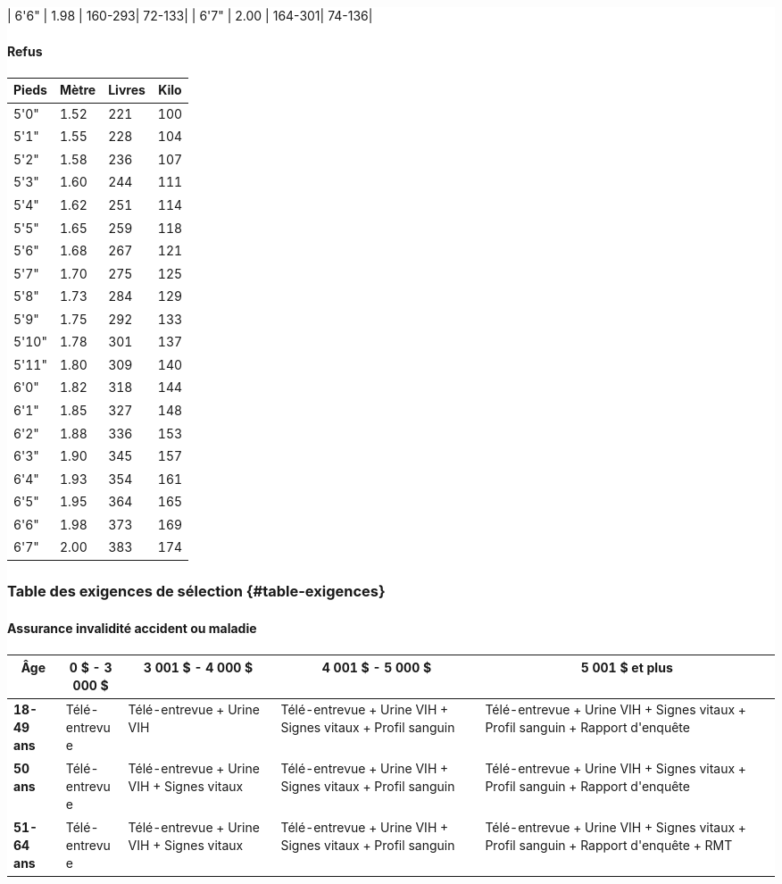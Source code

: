 | 6'6"  | 1.98  | 160-293| 72-133|
| 6'7"  | 2.00  | 164-301| 74-136|

#### Refus
| Pieds | Mètre | Livres | Kilo |
|-------|-------|--------|------|
| 5'0"  | 1.52  | 221    | 100  |
| 5'1"  | 1.55  | 228    | 104  |
| 5'2"  | 1.58  | 236    | 107  |
| 5'3"  | 1.60  | 244    | 111  |
| 5'4"  | 1.62  | 251    | 114  |
| 5'5"  | 1.65  | 259    | 118  |
| 5'6"  | 1.68  | 267    | 121  |
| 5'7"  | 1.70  | 275    | 125  |
| 5'8"  | 1.73  | 284    | 129  |
| 5'9"  | 1.75  | 292    | 133  |
| 5'10" | 1.78  | 301    | 137  |
| 5'11" | 1.80  | 309    | 140  |
| 6'0"  | 1.82  | 318    | 144  |
| 6'1"  | 1.85  | 327    | 148  |
| 6'2"  | 1.88  | 336    | 153  |
| 6'3"  | 1.90  | 345    | 157  |
| 6'4"  | 1.93  | 354    | 161  |
| 6'5"  | 1.95  | 364    | 165  |
| 6'6"  | 1.98  | 373    | 169  |
| 6'7"  | 2.00  | 383    | 174  |

### Table des exigences de sélection {#table-exigences}

#### Assurance invalidité accident ou maladie
| Âge | 0 $ - 3 000 $ | 3 001 $ - 4 000 $ | 4 001 $ - 5 000 $ | 5 001 $ et plus |
|-----|---------------|-------------------|-------------------|-----------------|
| **18-49 ans** | Télé-entrevue | Télé-entrevue + Urine VIH | Télé-entrevue + Urine VIH + Signes vitaux + Profil sanguin | Télé-entrevue + Urine VIH + Signes vitaux + Profil sanguin + Rapport d'enquête |
| **50 ans** | Télé-entrevue | Télé-entrevue + Urine VIH + Signes vitaux | Télé-entrevue + Urine VIH + Signes vitaux + Profil sanguin | Télé-entrevue + Urine VIH + Signes vitaux + Profil sanguin + Rapport d'enquête |
| **51-64 ans** | Télé-entrevue | Télé-entrevue + Urine VIH + Signes vitaux | Télé-entrevue + Urine VIH + Signes vitaux + Profil sanguin | Télé-entrevue + Urine VIH + Signes vitaux + Profil sanguin + Rapport d'enquête + RMT |
